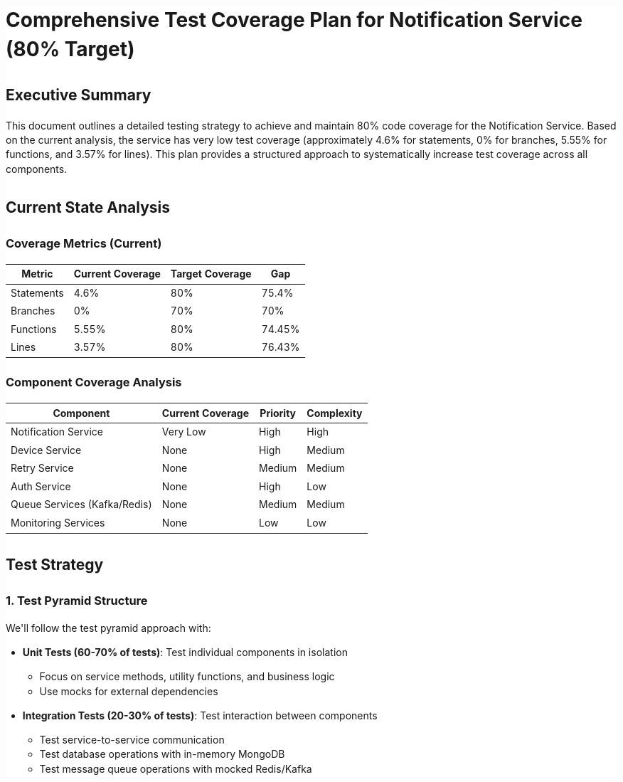 # Comprehensive Test Coverage Plan for Notification Service (80% Target)

## Executive Summary

This document outlines a detailed testing strategy to achieve and maintain 80% code coverage for the Notification Service. Based on the current analysis, the service has very low test coverage (approximately 4.6% for statements, 0% for branches, 5.55% for functions, and 3.57% for lines). This plan provides a structured approach to systematically increase test coverage across all components.

## Current State Analysis

### Coverage Metrics (Current)

| Metric | Current Coverage | Target Coverage | Gap |
|--------|-----------------|----------------|-----|
| Statements | 4.6% | 80% | 75.4% |
| Branches | 0% | 70% | 70% |
| Functions | 5.55% | 80% | 74.45% |
| Lines | 3.57% | 80% | 76.43% |

### Component Coverage Analysis

| Component | Current Coverage | Priority | Complexity |
|-----------|-----------------|----------|------------|
| Notification Service | Very Low | High | High |
| Device Service | None | High | Medium |
| Retry Service | None | Medium | Medium |
| Auth Service | None | High | Low |
| Queue Services (Kafka/Redis) | None | Medium | Medium |
| Monitoring Services | None | Low | Low |

## Test Strategy

### 1. Test Pyramid Structure

We'll follow the test pyramid approach with:

- **Unit Tests (60-70% of tests)**: Test individual components in isolation
  - Focus on service methods, utility functions, and business logic
  - Use mocks for external dependencies

- **Integration Tests (20-30% of tests)**: Test interaction between components
  - Test service-to-service communication
  - Test database operations with in-memory MongoDB
  - Test message queue operations with mocked Redis/Kafka
